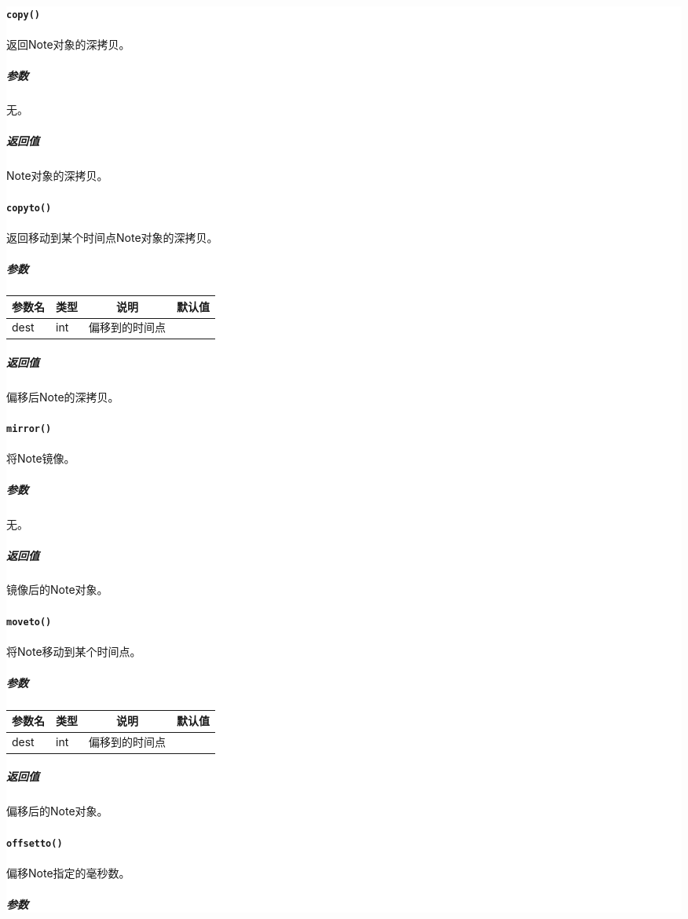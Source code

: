 #### `copy()`

返回Note对象的深拷贝。

##### 参数

无。

##### 返回值

Note对象的深拷贝。

#### `copyto()`

返回移动到某个时间点Note对象的深拷贝。

##### 参数

|参数名|类型|说明|默认值|
|--|--|--|--|
|dest|int|偏移到的时间点|

##### 返回值

偏移后Note的深拷贝。

#### `mirror()`

将Note镜像。

##### 参数

无。

##### 返回值

镜像后的Note对象。

#### `moveto()`

将Note移动到某个时间点。

##### 参数

|参数名|类型|说明|默认值|
|--|--|--|--|
|dest|int|偏移到的时间点|

##### 返回值

偏移后的Note对象。

#### `offsetto()`

偏移Note指定的毫秒数。

##### 参数
